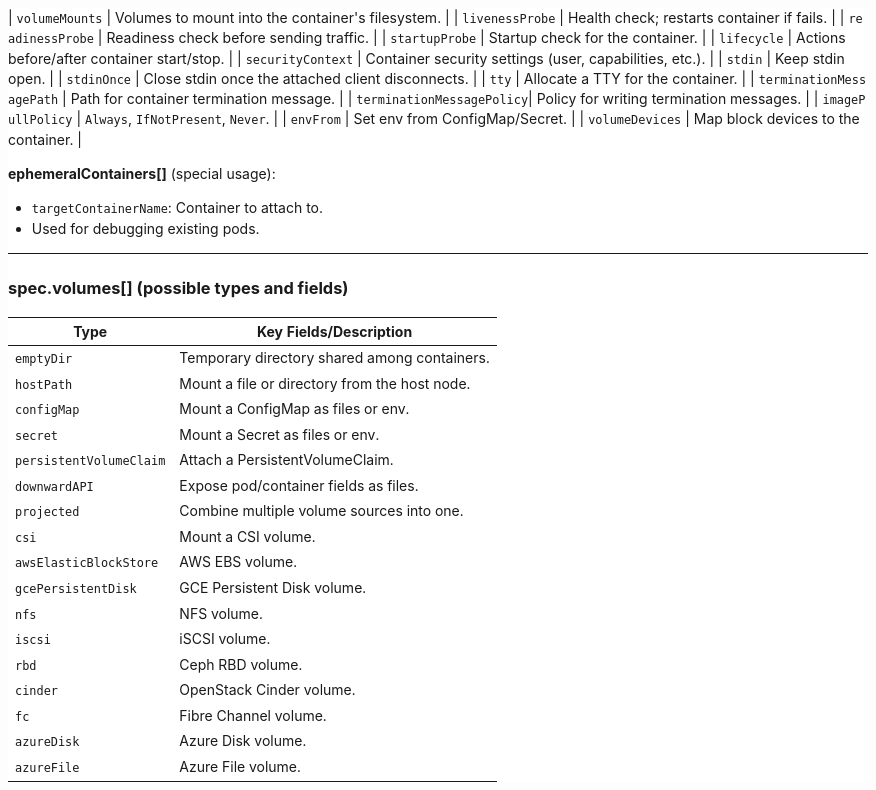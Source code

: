 | `volumeMounts`            | Volumes to mount into the container's filesystem.                                          |
| `livenessProbe`           | Health check; restarts container if fails.                                                 |
| `readinessProbe`          | Readiness check before sending traffic.                                                    |
| `startupProbe`            | Startup check for the container.                                                           |
| `lifecycle`               | Actions before/after container start/stop.                                                 |
| `securityContext`         | Container security settings (user, capabilities, etc.).                                    |
| `stdin`                   | Keep stdin open.                                                                           |
| `stdinOnce`               | Close stdin once the attached client disconnects.                                          |
| `tty`                     | Allocate a TTY for the container.                                                          |
| `terminationMessagePath`  | Path for container termination message.                                                    |
| `terminationMessagePolicy`| Policy for writing termination messages.                                                   |
| `imagePullPolicy`         | `Always`, `IfNotPresent`, `Never`.                                                         |
| `envFrom`                 | Set env from ConfigMap/Secret.                                                             |
| `volumeDevices`           | Map block devices to the container.                                                        |

**ephemeralContainers[]** (special usage):  
- `targetContainerName`: Container to attach to.  
- Used for debugging existing pods.

---

### spec.volumes[] (possible types and fields)

| Type                       | Key Fields/Description                                                                   |
|----------------------------|-----------------------------------------------------------------------------------------|
| `emptyDir`                 | Temporary directory shared among containers.                                            |
| `hostPath`                 | Mount a file or directory from the host node.                                           |
| `configMap`                | Mount a ConfigMap as files or env.                                                      |
| `secret`                   | Mount a Secret as files or env.                                                         |
| `persistentVolumeClaim`    | Attach a PersistentVolumeClaim.                                                         |
| `downwardAPI`              | Expose pod/container fields as files.                                                   |
| `projected`                | Combine multiple volume sources into one.                                               |
| `csi`                      | Mount a CSI volume.                                                                     |
| `awsElasticBlockStore`     | AWS EBS volume.                                                                         |
| `gcePersistentDisk`        | GCE Persistent Disk volume.                                                             |
| `nfs`                      | NFS volume.                                                                             |
| `iscsi`                    | iSCSI volume.                                                                           |
| `rbd`                      | Ceph RBD volume.                                                                        |
| `cinder`                   | OpenStack Cinder volume.                                                                |
| `fc`                       | Fibre Channel volume.                                                                   |
| `azureDisk`                | Azure Disk volume.                                                                      |
| `azureFile`                | Azure File volume.                                                                      |